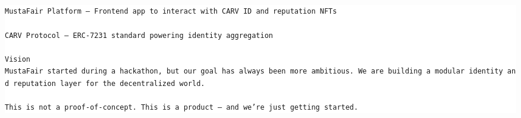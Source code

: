 ```bash
MustaFair Platform – Frontend app to interact with CARV ID and reputation NFTs

CARV Protocol – ERC-7231 standard powering identity aggregation

Vision
MustaFair started during a hackathon, but our goal has always been more ambitious. We are building a modular identity and reputation layer for the decentralized world.

This is not a proof-of-concept. This is a product — and we’re just getting started.
